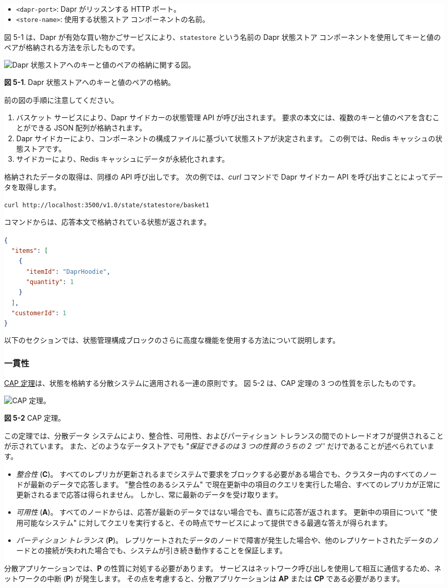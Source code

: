 - `<dapr-port>`: Dapr がリッスンする HTTP ポート。
- `<store-name>`: 使用する状態ストア コンポーネントの名前。

図 5-1 は、Dapr が有効な買い物かごサービスにより、`statestore` という名前の Dapr 状態ストア コンポーネントを使用してキーと値のペアが格納される方法を示したものです。

![Dapr 状態ストアへのキーと値のペアの格納に関する図。](media/state-management/state-management-flow.png)

**図 5-1**. Dapr 状態ストアへのキーと値のペアの格納。

前の図の手順に注意してください。

1. バスケット サービスにより、Dapr サイドカーの状態管理 API が呼び出されます。 要求の本文には、複数のキーと値のペアを含むことができる JSON 配列が格納されます。
1. Dapr サイドカーにより、コンポーネントの構成ファイルに基づいて状態ストアが決定されます。 この例では、Redis キャッシュの状態ストアです。
1. サイドカーにより、Redis キャッシュにデータが永続化されます。

格納されたデータの取得は、同様の API 呼び出しです。 次の例では、*curl* コマンドで Dapr サイドカー API を呼び出すことによってデータを取得します。

```console
curl http://localhost:3500/v1.0/state/statestore/basket1
```

コマンドからは、応答本文で格納されている状態が返されます。

```json
{
  "items": [
    {
      "itemId": "DaprHoodie",
      "quantity": 1
    }
  ],
  "customerId": 1
}
```

以下のセクションでは、状態管理構成ブロックのさらに高度な機能を使用する方法について説明します。

### <a name="consistency"></a>一貫性

[CAP 定理](https://en.wikipedia.org/wiki/CAP_theorem)は、状態を格納する分散システムに適用される一連の原則です。 図 5-2 は、CAP 定理の 3 つの性質を示したものです。

![CAP 定理。](media/state-management/cap-theorem.png)

**図 5-2** CAP 定理。

この定理では、分散データ システムにより、整合性、可用性、およびパーティション トレランスの間でのトレードオフが提供されることが示されています。 また、どのようなデータストアでも "*保証できるのは 3 つの性質のうちの 2 つ*'' だけであることが述べられています。

- *整合性* (**C**)。 すべてのレプリカが更新されるまでシステムで要求をブロックする必要がある場合でも、クラスター内のすべてのノードが最新のデータで応答します。 "整合性のあるシステム" で現在更新中の項目のクエリを実行した場合、すべてのレプリカが正常に更新されるまで応答は得られません。 しかし、常に最新のデータを受け取ります。

- *可用性* (**A**)。 すべてのノードからは、応答が最新のデータではない場合でも、直ちに応答が返されます。 更新中の項目について "使用可能なシステム" に対してクエリを実行すると、その時点でサービスによって提供できる最適な答えが得られます。

- *パーティション トレランス* (**P**)。 レプリケートされたデータのノードで障害が発生した場合や、他のレプリケートされたデータのノードとの接続が失われた場合でも、システムが引き続き動作することを保証します。

分散アプリケーションでは、**P** の性質に対処する必要があります。 サービスはネットワーク呼び出しを使用して相互に通信するため、ネットワークの中断 (**P**) が発生します。 その点を考慮すると、分散アプリケーションは **AP** または **CP** である必要があります。
